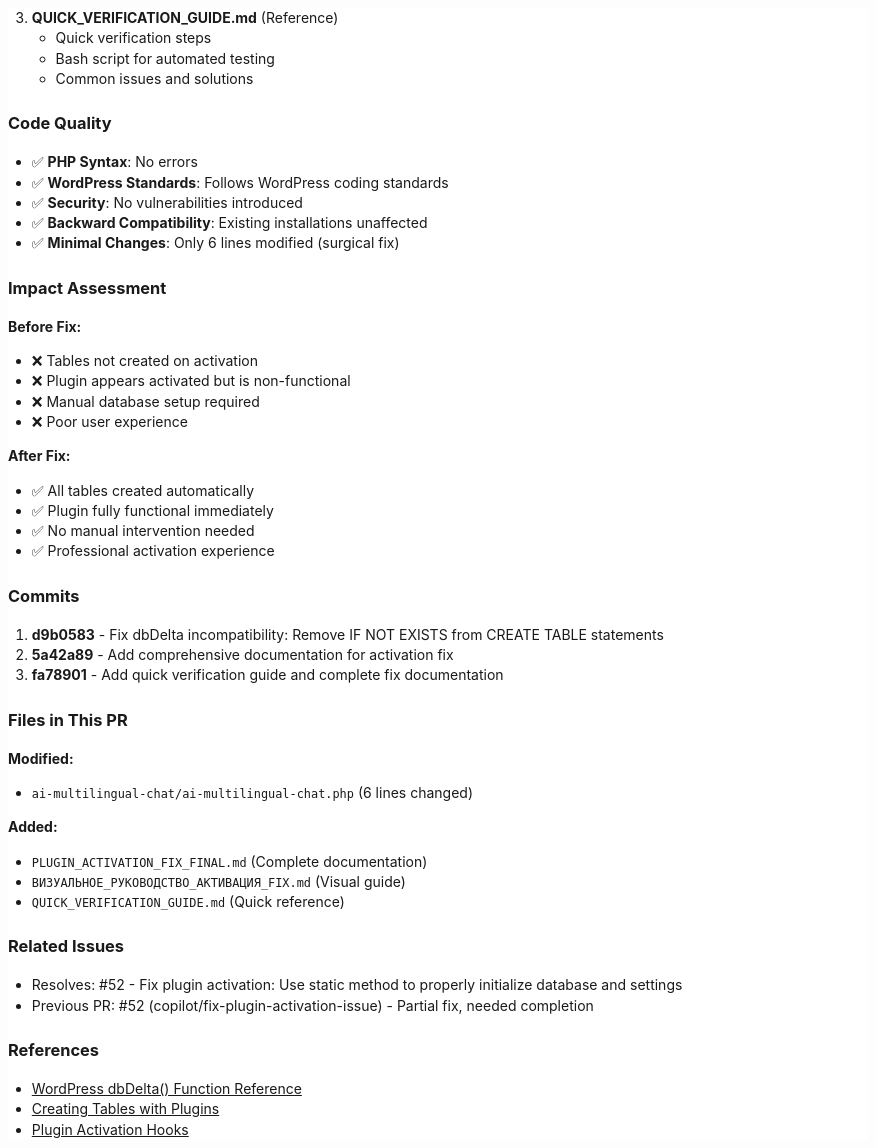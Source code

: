 3. **QUICK_VERIFICATION_GUIDE.md** (Reference)
   - Quick verification steps
   - Bash script for automated testing
   - Common issues and solutions

### Code Quality

- ✅ **PHP Syntax**: No errors
- ✅ **WordPress Standards**: Follows WordPress coding standards
- ✅ **Security**: No vulnerabilities introduced
- ✅ **Backward Compatibility**: Existing installations unaffected
- ✅ **Minimal Changes**: Only 6 lines modified (surgical fix)

### Impact Assessment

**Before Fix:**
- ❌ Tables not created on activation
- ❌ Plugin appears activated but is non-functional
- ❌ Manual database setup required
- ❌ Poor user experience

**After Fix:**
- ✅ All tables created automatically
- ✅ Plugin fully functional immediately
- ✅ No manual intervention needed
- ✅ Professional activation experience

### Commits

1. **d9b0583** - Fix dbDelta incompatibility: Remove IF NOT EXISTS from CREATE TABLE statements
2. **5a42a89** - Add comprehensive documentation for activation fix
3. **fa78901** - Add quick verification guide and complete fix documentation

### Files in This PR

**Modified:**
- `ai-multilingual-chat/ai-multilingual-chat.php` (6 lines changed)

**Added:**
- `PLUGIN_ACTIVATION_FIX_FINAL.md` (Complete documentation)
- `ВИЗУАЛЬНОЕ_РУКОВОДСТВО_АКТИВАЦИЯ_FIX.md` (Visual guide)
- `QUICK_VERIFICATION_GUIDE.md` (Quick reference)

### Related Issues

- Resolves: #52 - Fix plugin activation: Use static method to properly initialize database and settings
- Previous PR: #52 (copilot/fix-plugin-activation-issue) - Partial fix, needed completion

### References

- [WordPress dbDelta() Function Reference](https://developer.wordpress.org/reference/functions/dbdelta/)
- [Creating Tables with Plugins](https://codex.wordpress.org/Creating_Tables_with_Plugins)
- [Plugin Activation Hooks](https://developer.wordpress.org/plugins/plugin-basics/activation-deactivation-hooks/)
